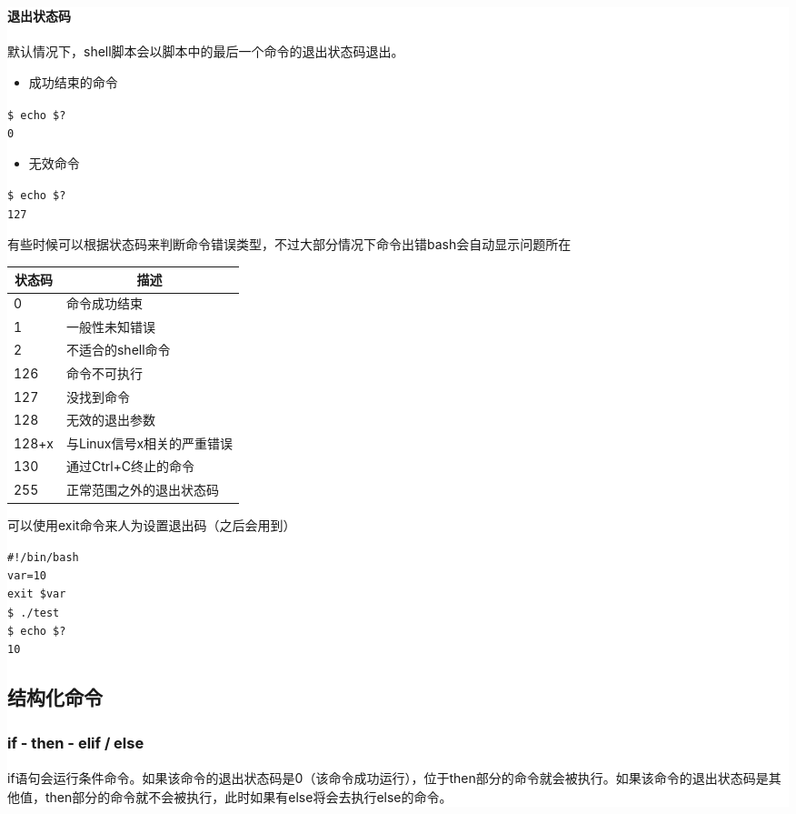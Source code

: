 #### 退出状态码

默认情况下，shell脚本会以脚本中的最后一个命令的退出状态码退出。

- 成功结束的命令

```shell
$ echo $?
0
```

- 无效命令

```shell
$ echo $?
127
```

有些时候可以根据状态码来判断命令错误类型，不过大部分情况下命令出错bash会自动显示问题所在

| 状态码 | 描述                       |
| ------ | -------------------------- |
| 0      | 命令成功结束               |
| 1      | 一般性未知错误             |
| 2      | 不适合的shell命令          |
| 126    | 命令不可执行               |
| 127    | 没找到命令                 |
| 128    | 无效的退出参数             |
| 128+x  | 与Linux信号x相关的严重错误 |
| 130    | 通过Ctrl+C终止的命令       |
| 255    | 正常范围之外的退出状态码   |

可以使用exit命令来人为设置退出码（之后会用到）

```shell
#!/bin/bash
var=10
exit $var
$ ./test
$ echo $?
10
```

## 结构化命令

### if - then - elif / else

if语句会运行条件命令。如果该命令的退出状态码是0（该命令成功运行），位于then部分的命令就会被执行。如果该命令的退出状态码是其他值，then部分的命令就不会被执行，此时如果有else将会去执行else的命令。
